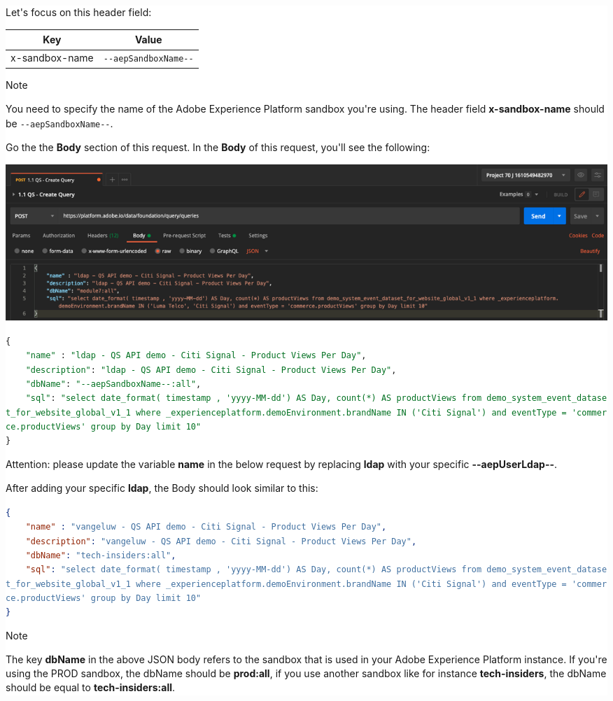 Let's focus on this header field:

| Key      | Value |
| ----------- | ----------- |
| x-sandbox-name      |`--aepSandboxName--`|

>[!NOTE]
>
>You need to specify the name of the Adobe Experience Platform sandbox you're using. The header field **x-sandbox-name** should be `--aepSandboxName--`.

Go the the **Body** section of this request. In the **Body** of this request, you'll see the following:

![Segmentation](./images/s1_bodydtl.png)

```sql
{
    "name" : "ldap - QS API demo - Citi Signal - Product Views Per Day",
	"description": "ldap - QS API demo - Citi Signal - Product Views Per Day",
	"dbName": "--aepSandboxName--:all",
	"sql": "select date_format( timestamp , 'yyyy-MM-dd') AS Day, count(*) AS productViews from demo_system_event_dataset_for_website_global_v1_1 where _experienceplatform.demoEnvironment.brandName IN ('Citi Signal') and eventType = 'commerce.productViews' group by Day limit 10"
}
```

Attention: please update the variable **name** in the below request by replacing **ldap** with your specific **--aepUserLdap--**.

After adding your specific **ldap**, the Body should look similar to this:

```json
{
    "name" : "vangeluw - QS API demo - Citi Signal - Product Views Per Day",
	"description": "vangeluw - QS API demo - Citi Signal - Product Views Per Day",
	"dbName": "tech-insiders:all",
	"sql": "select date_format( timestamp , 'yyyy-MM-dd') AS Day, count(*) AS productViews from demo_system_event_dataset_for_website_global_v1_1 where _experienceplatform.demoEnvironment.brandName IN ('Citi Signal') and eventType = 'commerce.productViews' group by Day limit 10"
}
```

>[!NOTE]
>
>The key **dbName** in the above JSON body refers to the sandbox that is used in your Adobe Experience Platform instance. If you're using the PROD sandbox, the dbName should be **prod:all**, if you use another sandbox like for instance **tech-insiders**, the dbName should be equal to **tech-insiders:all**.
